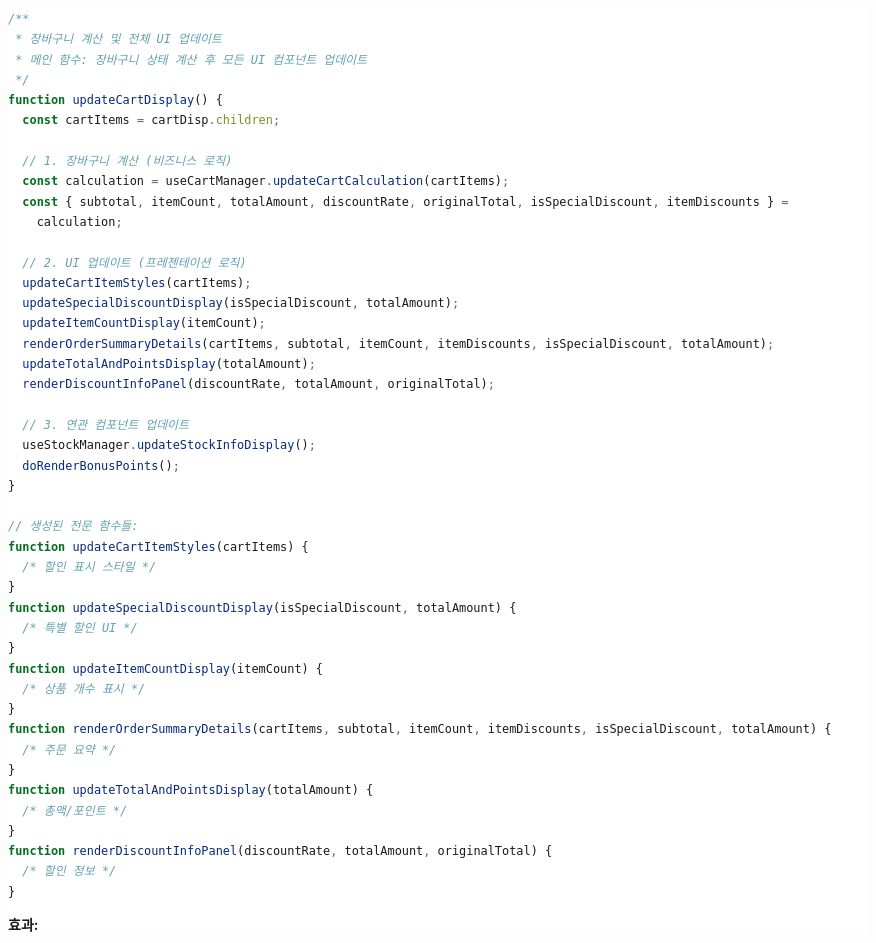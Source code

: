 ```javascript
/**
 * 장바구니 계산 및 전체 UI 업데이트
 * 메인 함수: 장바구니 상태 계산 후 모든 UI 컴포넌트 업데이트
 */
function updateCartDisplay() {
  const cartItems = cartDisp.children;

  // 1. 장바구니 계산 (비즈니스 로직)
  const calculation = useCartManager.updateCartCalculation(cartItems);
  const { subtotal, itemCount, totalAmount, discountRate, originalTotal, isSpecialDiscount, itemDiscounts } =
    calculation;

  // 2. UI 업데이트 (프레젠테이션 로직)
  updateCartItemStyles(cartItems);
  updateSpecialDiscountDisplay(isSpecialDiscount, totalAmount);
  updateItemCountDisplay(itemCount);
  renderOrderSummaryDetails(cartItems, subtotal, itemCount, itemDiscounts, isSpecialDiscount, totalAmount);
  updateTotalAndPointsDisplay(totalAmount);
  renderDiscountInfoPanel(discountRate, totalAmount, originalTotal);

  // 3. 연관 컴포넌트 업데이트
  useStockManager.updateStockInfoDisplay();
  doRenderBonusPoints();
}

// 생성된 전문 함수들:
function updateCartItemStyles(cartItems) {
  /* 할인 표시 스타일 */
}
function updateSpecialDiscountDisplay(isSpecialDiscount, totalAmount) {
  /* 특별 할인 UI */
}
function updateItemCountDisplay(itemCount) {
  /* 상품 개수 표시 */
}
function renderOrderSummaryDetails(cartItems, subtotal, itemCount, itemDiscounts, isSpecialDiscount, totalAmount) {
  /* 주문 요약 */
}
function updateTotalAndPointsDisplay(totalAmount) {
  /* 총액/포인트 */
}
function renderDiscountInfoPanel(discountRate, totalAmount, originalTotal) {
  /* 할인 정보 */
}
```

**효과:**
